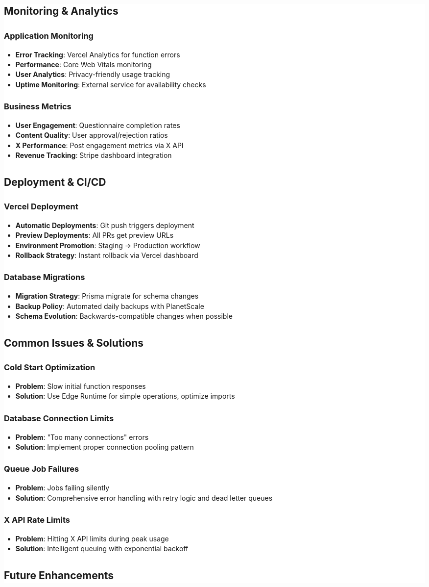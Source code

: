 ## Monitoring & Analytics

### Application Monitoring
- **Error Tracking**: Vercel Analytics for function errors
- **Performance**: Core Web Vitals monitoring
- **User Analytics**: Privacy-friendly usage tracking
- **Uptime Monitoring**: External service for availability checks

### Business Metrics
- **User Engagement**: Questionnaire completion rates
- **Content Quality**: User approval/rejection ratios
- **X Performance**: Post engagement metrics via X API
- **Revenue Tracking**: Stripe dashboard integration

## Deployment & CI/CD

### Vercel Deployment
- **Automatic Deployments**: Git push triggers deployment
- **Preview Deployments**: All PRs get preview URLs
- **Environment Promotion**: Staging → Production workflow
- **Rollback Strategy**: Instant rollback via Vercel dashboard

### Database Migrations
- **Migration Strategy**: Prisma migrate for schema changes
- **Backup Policy**: Automated daily backups with PlanetScale
- **Schema Evolution**: Backwards-compatible changes when possible

## Common Issues & Solutions

### Cold Start Optimization
- **Problem**: Slow initial function responses
- **Solution**: Use Edge Runtime for simple operations, optimize imports

### Database Connection Limits
- **Problem**: "Too many connections" errors
- **Solution**: Implement proper connection pooling pattern

### Queue Job Failures
- **Problem**: Jobs failing silently
- **Solution**: Comprehensive error handling with retry logic and dead letter queues

### X API Rate Limits
- **Problem**: Hitting X API limits during peak usage
- **Solution**: Intelligent queuing with exponential backoff

## Future Enhancements

